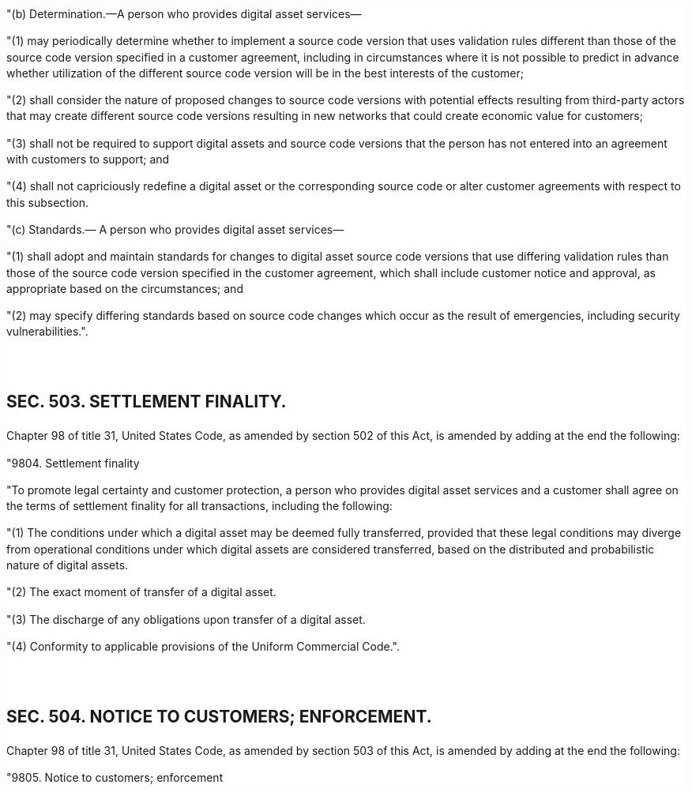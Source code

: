 "(b) Determination.—A person who provides digital asset services—

"(1) may periodically determine whether to implement a source code version that uses validation rules different than those of the source code version specified in a customer agreement, including in circumstances where it is not possible to predict in advance whether utilization of the different source code version will be in the best interests of the customer;

"(2) shall consider the nature of proposed changes to source code versions with potential effects resulting from third-party actors that may create different source code versions resulting in new networks that could create economic value for customers;

"(3) shall not be required to support digital assets and source code versions that the person has not entered into an agreement with customers to support; and

"(4) shall not capriciously redefine a digital asset or the corresponding source code or alter customer agreements with respect to this subsection.

"(c) Standards.— A person who provides digital asset services—

"(1) shall adopt and maintain standards for changes to digital asset source code versions that use differing validation rules than those of the source code version specified in the customer agreement, which shall include customer notice and approval, as appropriate based on the circumstances; and

"(2) may specify differing standards based on source code changes which occur as the result of emergencies, including security vulnerabilities.".

&nbsp;

## SEC. 503. SETTLEMENT FINALITY.

Chapter 98 of title 31, United States Code, as amended by section 502 of this Act, is amended by adding at the end the following:

"9804. Settlement finality

"To promote legal certainty and customer protection, a person who provides digital asset services and a customer shall agree on the terms of settlement finality for all transactions, including the following:

"(1) The conditions under which a digital asset may be deemed fully transferred, provided that these legal conditions may diverge from operational conditions under which digital assets are considered transferred, based on the distributed and probabilistic nature of digital assets.

"(2) The exact moment of transfer of a digital asset.

"(3) The discharge of any obligations upon transfer of a digital asset.

"(4) Conformity to applicable provisions of the Uniform Commercial Code.".

&nbsp;

## SEC. 504. NOTICE TO CUSTOMERS; ENFORCEMENT.

Chapter 98 of title 31, United States Code, as amended by section 503 of this Act, is amended by adding at the end the following:

"9805. Notice to customers; enforcement
